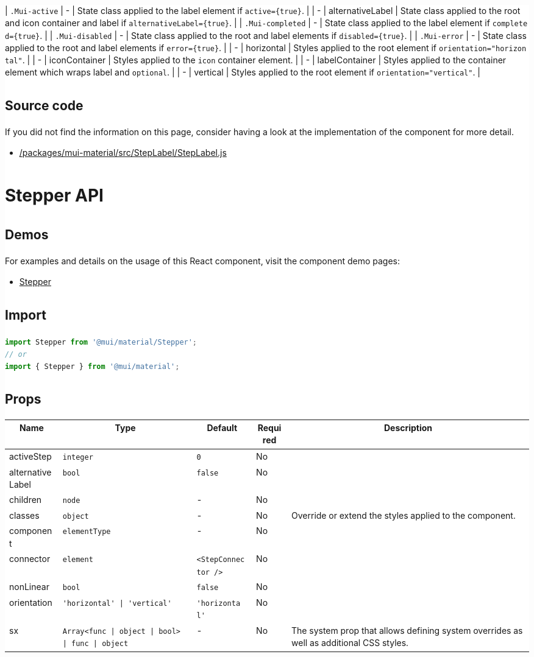 | `.Mui-active`    | -                | State class applied to the label element if `active={true}`.                               |
| -                | alternativeLabel | State class applied to the root and icon container and label if `alternativeLabel={true}`. |
| `.Mui-completed` | -                | State class applied to the label element if `completed={true}`.                            |
| `.Mui-disabled`  | -                | State class applied to the root and label elements if `disabled={true}`.                   |
| `.Mui-error`     | -                | State class applied to the root and label elements if `error={true}`.                      |
| -                | horizontal       | Styles applied to the root element if `orientation="horizontal"`.                          |
| -                | iconContainer    | Styles applied to the `icon` container element.                                            |
| -                | labelContainer   | Styles applied to the container element which wraps label and `optional`.                  |
| -                | vertical         | Styles applied to the root element if `orientation="vertical"`.                            |

## Source code

If you did not find the information on this page, consider having a look at the implementation of the component for more detail.

- [/packages/mui-material/src/StepLabel/StepLabel.js](https://github.com/mui/material-ui/tree/HEAD/packages/mui-material/src/StepLabel/StepLabel.js)

# Stepper API

## Demos

For examples and details on the usage of this React component, visit the component demo pages:

- [Stepper](https://mui.com/material-ui/react-stepper/)

## Import

```jsx
import Stepper from '@mui/material/Stepper';
// or
import { Stepper } from '@mui/material';
```

## Props

| Name             | Type                                              | Default             | Required | Description                                                                             |
| ---------------- | ------------------------------------------------- | ------------------- | -------- | --------------------------------------------------------------------------------------- |
| activeStep       | `integer`                                         | `0`                 | No       |                                                                                         |
| alternativeLabel | `bool`                                            | `false`             | No       |                                                                                         |
| children         | `node`                                            | -                   | No       |                                                                                         |
| classes          | `object`                                          | -                   | No       | Override or extend the styles applied to the component.                                 |
| component        | `elementType`                                     | -                   | No       |                                                                                         |
| connector        | `element`                                         | `<StepConnector />` | No       |                                                                                         |
| nonLinear        | `bool`                                            | `false`             | No       |                                                                                         |
| orientation      | `'horizontal' \| 'vertical'`                      | `'horizontal'`      | No       |                                                                                         |
| sx               | `Array<func \| object \| bool> \| func \| object` | -                   | No       | The system prop that allows defining system overrides as well as additional CSS styles. |
